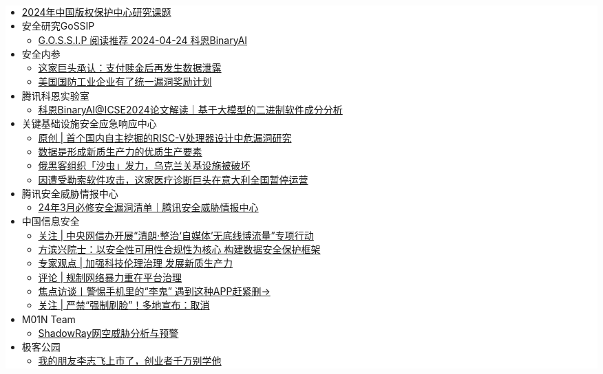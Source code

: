   - [2024年中国版权保护中心研究课题](https://mp.weixin.qq.com/s?__biz=MzU5MTM5MTQ2MA==&mid=2247490544&idx=1&sn=36ad7b5355f828bc4d85cb618775404e&chksm=fe2ee47bc9596d6d539ad71a3b4176a45020d1b07989baa919f86c50aa6c093415b0b1d60bb7&scene=58&subscene=0#rd)
- 安全研究GoSSIP
  - [G.O.S.S.I.P 阅读推荐 2024-04-24 科恩BinaryAI](https://mp.weixin.qq.com/s?__biz=Mzg5ODUxMzg0Ng==&mid=2247497864&idx=1&sn=719fb698a3bc410442a8287065712165&chksm=c063d651f7145f4714b21abf76b47982fa2c6e7030a9ca3c50324386ae6e60f50813cbf29845&scene=58&subscene=0#rd)
- 安全内参
  - [这家巨头承认：支付赎金后再发生数据泄露](https://mp.weixin.qq.com/s?__biz=MzI4NDY2MDMwMw==&mid=2247511478&idx=1&sn=a930a5169fabbf3008d4f17ec8f1f130&chksm=ebfaea96dc8d6380e0863d10432c1723048e4676fde5c27e9f0fdd1f82911d9ff9dd8c9b2857&scene=58&subscene=0#rd)
  - [美国国防工业企业有了统一漏洞奖励计划](https://mp.weixin.qq.com/s?__biz=MzI4NDY2MDMwMw==&mid=2247511478&idx=2&sn=f343fed3f28e4bdfa0e471c2798fa586&chksm=ebfaea96dc8d6380e878a00fe1264892f7686c5257e00dbf7bacb87d86265dd32b4ff953e4dd&scene=58&subscene=0#rd)
- 腾讯科恩实验室
  - [科恩BinaryAI@ICSE2024论文解读｜基于大模型的二进制软件成分分析](https://mp.weixin.qq.com/s?__biz=MzU1MjgwNzc4Ng==&mid=2247511406&idx=1&sn=95c3abbd7c897be62c1593b8b5b7d33b&chksm=fbfe916bcc89187dfb618e217aee4b12621e747cada871df9945dd520e03cd88785fe49097a5&scene=58&subscene=0#rd)
- 关键基础设施安全应急响应中心
  - [原创 | 首个国内自主挖掘的RISC-V处理器设计中危漏洞研究](https://mp.weixin.qq.com/s?__biz=MzkyMzAwMDEyNg==&mid=2247543454&idx=1&sn=1e3e513726127ea179025260a0fba3fc&chksm=c1e9a6cff69e2fd9a94153a4bc4bf5b13ae544619572d63a32b4e01a4f77a12bdb5360349896&scene=58&subscene=0#rd)
  - [数据是形成新质生产力的优质生产要素](https://mp.weixin.qq.com/s?__biz=MzkyMzAwMDEyNg==&mid=2247543454&idx=2&sn=415fe7e3fafc31fadeab429df2f9c217&chksm=c1e9a6cff69e2fd9b7f9796c1e4c00c2e570e8a032a78e171397c58a990a28eb9d9145b3d6d4&scene=58&subscene=0#rd)
  - [俄黑客组织「沙虫」发力，乌克兰关基设施被破坏](https://mp.weixin.qq.com/s?__biz=MzkyMzAwMDEyNg==&mid=2247543454&idx=3&sn=31aead0056ba88c147718e5fdb69ee84&chksm=c1e9a6cff69e2fd98cd8edce4cd74c8ecc3bcfc21bbce57490f1992f39cd00d68633c9cb66ae&scene=58&subscene=0#rd)
  - [因遭受勒索软件攻击，这家医疗诊断巨头在意大利全国暂停运营](https://mp.weixin.qq.com/s?__biz=MzkyMzAwMDEyNg==&mid=2247543454&idx=4&sn=e84df1d98a0f865636c30b7c867bec3a&chksm=c1e9a6cff69e2fd9fcf3f7ac4aab958b14cdd96a04f008a105d7fc7b41dae08883685777386d&scene=58&subscene=0#rd)
- 腾讯安全威胁情报中心
  - [24年3月必修安全漏洞清单｜腾讯安全威胁情报中心](https://mp.weixin.qq.com/s?__biz=MzI5ODk3OTM1Ng==&mid=2247503783&idx=1&sn=e2ee9e5deef4500ebe00923511a02f96&chksm=ec9f16d4dbe89fc2856cd535957f273023a01c7fd3579a19951348e36600f08b2aad3227fb69&scene=58&subscene=0#rd)
- 中国信息安全
  - [关注 | 中央网信办开展“清朗·整治‘自媒体’无底线博流量”专项行动](https://mp.weixin.qq.com/s?__biz=MzA5MzE5MDAzOA==&mid=2664211691&idx=1&sn=8f6925fdfb764a5f4b1a93f6ba00ddc5&chksm=8b59a612bc2e2f04abbc5ece3fd5c06208dcf77bbd5637499a24414a42fd1f21027cdccce55b&scene=58&subscene=0#rd)
  - [方滨兴院士：以安全性可用性合规性为核心 构建数据安全保护框架](https://mp.weixin.qq.com/s?__biz=MzA5MzE5MDAzOA==&mid=2664211691&idx=2&sn=b42f9199ffea1fbe4df133082e0392a4&chksm=8b59a612bc2e2f04f6d22e3d80080d3eb1519048df40ee257fde2d6774fa50c921305fd24bc4&scene=58&subscene=0#rd)
  - [专家观点 | 加强科技伦理治理 发展新质生产力](https://mp.weixin.qq.com/s?__biz=MzA5MzE5MDAzOA==&mid=2664211691&idx=3&sn=db1f137f2743ec380edf4ad10a7e84d9&chksm=8b59a612bc2e2f04aa957b0e47f495513967def58b441f634cd1fb685b8557b86be9783ebd71&scene=58&subscene=0#rd)
  - [评论 | 规制网络暴力重在平台治理](https://mp.weixin.qq.com/s?__biz=MzA5MzE5MDAzOA==&mid=2664211691&idx=4&sn=1f733f3520b5e04278428eb03eddbb2b&chksm=8b59a612bc2e2f043b77fc95441fa826ddf18bcd92327499a9e9594ae5c9ec5b457b97e5d03e&scene=58&subscene=0#rd)
  - [焦点访谈丨警惕手机里的“李鬼” 遇到这种APP赶紧删→](https://mp.weixin.qq.com/s?__biz=MzA5MzE5MDAzOA==&mid=2664211691&idx=5&sn=c2b2693edcf953cd24b85a5e810791d7&chksm=8b59a612bc2e2f046662e1b30a6a974497aeaa87203c6f3bac1253f7d1301741fbbfccd3dbfe&scene=58&subscene=0#rd)
  - [关注 | 严禁“强制刷脸”！多地宣布：取消](https://mp.weixin.qq.com/s?__biz=MzA5MzE5MDAzOA==&mid=2664211691&idx=6&sn=f879a490dc4397dca04c57a197c6f4e2&chksm=8b59a612bc2e2f04fb53a6f6bd6b980759626e9baa1511cfadc1a8d02827dc56c56e786b0f69&scene=58&subscene=0#rd)
- M01N Team
  - [ShadowRay网空威胁分析与预警](https://mp.weixin.qq.com/s?__biz=MzkyMTI0NjA3OA==&mid=2247493523&idx=1&sn=91cc0da7daf8100d346e65f1ff33c92a&chksm=c1842782f6f3ae9416fd124b71cba6069aa8d7ab2195d5e3552ea4447e57bc2c0da4f372e27e&scene=58&subscene=0#rd)
- 极客公园
  - [我的朋友李志飞上市了，创业者千万别学他](https://mp.weixin.qq.com/s?__biz=MTMwNDMwODQ0MQ==&mid=2653039575&idx=1&sn=5ebd0e677997b6beaf542a243d07988b&chksm=7e5756614920df77570bfdb7872447fc6c30cbb65773c6b4461ee9c3d2dc5c409ad13f5d678b&scene=58&subscene=0#rd)